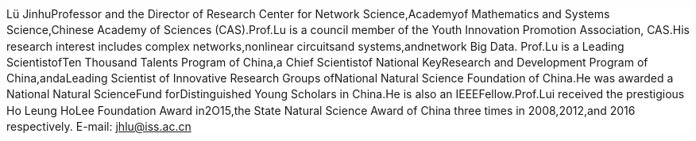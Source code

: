 Lü JinhuProfessor and the Director of Research Center for Network Science,Academyof Mathematics and Systems Science,Chinese Academy of Sciences (CAS).Prof.Lu is a council member of the Youth Innovation Promotion Association, CAS.His research interest includes complex networks,nonlinear circuitsand systems,andnetwork Big Data. Prof.Lu is a Leading ScientistofTen Thousand Talents Program of China,a Chief Scientistof National KeyResearch and Development Program of China,andaLeading Scientist of Innovative Research Groups ofNational Natural Science Foundation of China.He was awarded a National Natural ScienceFund forDistinguished Young Scholars in China.He is also an IEEEFellow.Prof.Lui received the prestigious Ho Leung HoLee Foundation Award in2O15,the State Natural Science Award of China three times in 2008,2012,and 2016 respectively. E-mail: jhlu@iss.ac.cn